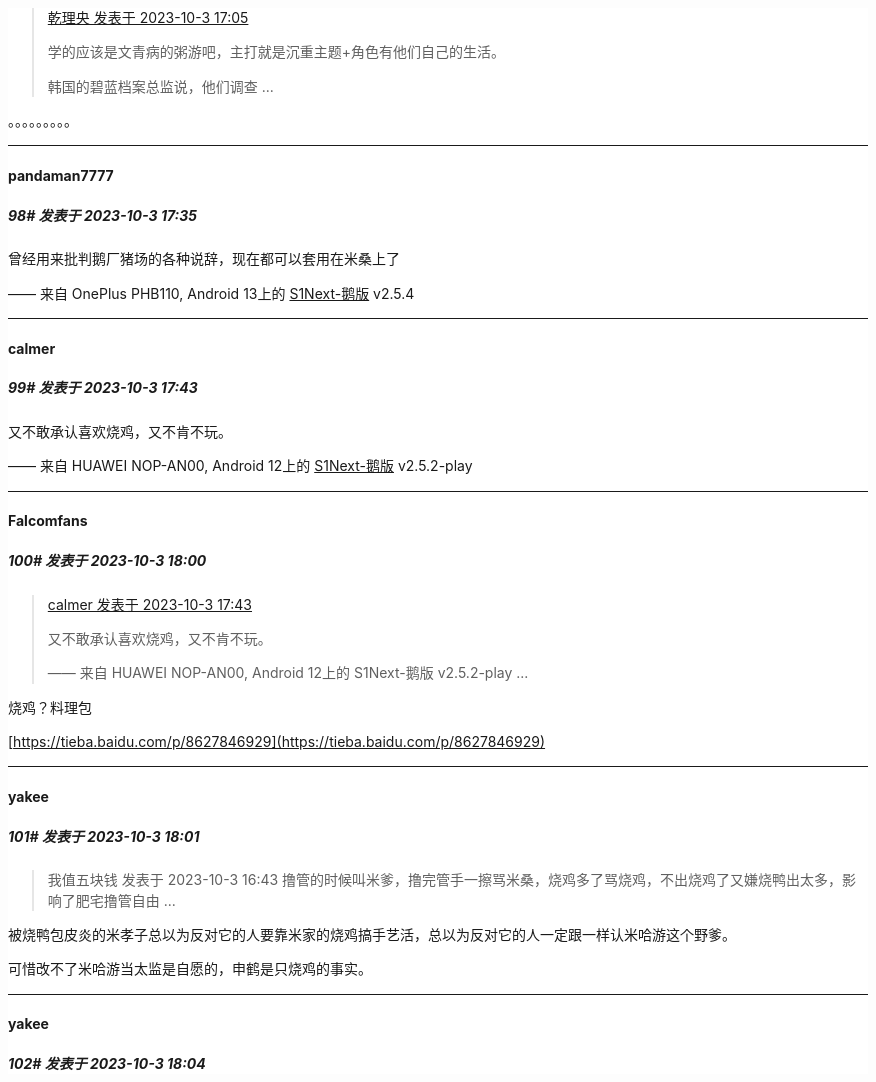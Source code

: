 <blockquote><a href="httphttps://bbs.saraba1st.com/2b/forum.php?mod=redirect&amp;goto=findpost&amp;pid=62604314&amp;ptid=2155268" target="_blank">乾理央 发表于 2023-10-3 17:05</a>

学的应该是文青病的粥游吧，主打就是沉重主题+角色有他们自己的生活。

韩国的碧蓝档案总监说，他们调查 ...</blockquote>
。。。。。。。。。


*****

####  pandaman7777  
##### 98#       发表于 2023-10-3 17:35

曾经用来批判鹅厂猪场的各种说辞，现在都可以套用在米桑上了

—— 来自 OnePlus PHB110, Android 13上的 [S1Next-鹅版](https://github.com/ykrank/S1-Next/releases) v2.5.4

*****

####  calmer  
##### 99#       发表于 2023-10-3 17:43

又不敢承认喜欢烧鸡，又不肯不玩。

—— 来自 HUAWEI NOP-AN00, Android 12上的 [S1Next-鹅版](https://github.com/ykrank/S1-Next/releases) v2.5.2-play


*****

####  Falcomfans  
##### 100#       发表于 2023-10-3 18:00

<blockquote><a href="httphttps://bbs.saraba1st.com/2b/forum.php?mod=redirect&amp;goto=findpost&amp;pid=62604591&amp;ptid=2155268" target="_blank">calmer 发表于 2023-10-3 17:43</a>

又不敢承认喜欢烧鸡，又不肯不玩。

—— 来自 HUAWEI NOP-AN00, Android 12上的 S1Next-鹅版 v2.5.2-play ...</blockquote>
烧鸡？料理包

[https://tieba.baidu.com/p/8627846929](https://tieba.baidu.com/p/8627846929)

*****

####  yakee  
##### 101#       发表于 2023-10-3 18:01

<blockquote>我值五块钱 发表于 2023-10-3 16:43
撸管的时候叫米爹，撸完管手一擦骂米桑，烧鸡多了骂烧鸡，不出烧鸡了又嫌烧鸭出太多，影响了肥宅撸管自由 ...</blockquote>
被烧鸭包皮炎的米孝子总以为反对它的人要靠米家的烧鸡搞手艺活，总以为反对它的人一定跟一样认米哈游这个野爹。

可惜改不了米哈游当太监是自愿的，申鹤是只烧鸡的事实。


*****

####  yakee  
##### 102#       发表于 2023-10-3 18:04
